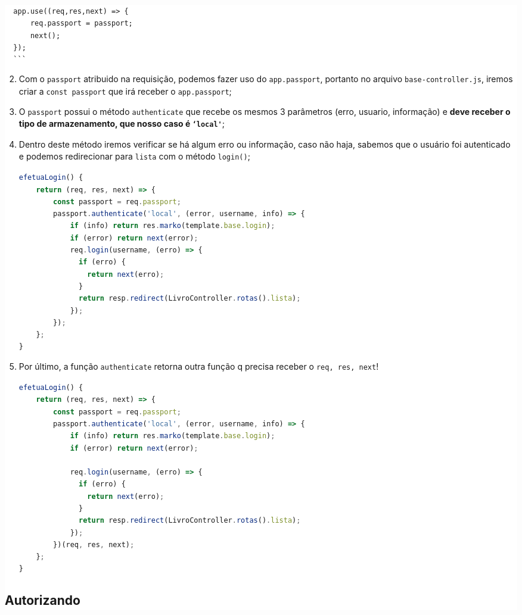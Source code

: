       app.use((req,res,next) => {
          req.passport = passport;
          next();
      });
      ```

2. Com o `passport` atribuido na requisição, podemos fazer uso do `app.passport`, portanto no arquivo `base-controller.js`, iremos criar a `const passport` que irá receber o  `app.passport`;

3. O `passport` possui o método `authenticate` que recebe os mesmos 3 parâmetros (erro, usuario, informação) e **deve receber o tipo de armazenamento, que nosso caso é `‘local'`**;

4. Dentro deste método iremos verificar se há algum erro ou informação, caso não haja, sabemos que o usuário foi autenticado e podemos redirecionar para `lista` com o método `login()`;

   ```javascript
   efetuaLogin() {
       return (req, res, next) => {
           const passport = req.passport;
           passport.authenticate('local', (error, username, info) => {
               if (info) return res.marko(template.base.login);
               if (error) return next(error);
               req.login(username, (erro) => {
                 if (erro) {
                   return next(erro);
                 }
                 return resp.redirect(LivroController.rotas().lista);
               });
           });
       };
   }
   ```

5. Por último, a função `authenticate` retorna outra função q precisa receber o `req, res, next`!

   ```javascript
   efetuaLogin() {
       return (req, res, next) => {
           const passport = req.passport;
           passport.authenticate('local', (error, username, info) => {
               if (info) return res.marko(template.base.login);
               if (error) return next(error);
               
               req.login(username, (erro) => {
                 if (erro) {
                   return next(erro);
                 }
                 return resp.redirect(LivroController.rotas().lista);
               });
           })(req, res, next);
       };
   }
   ```

## Autorizando
